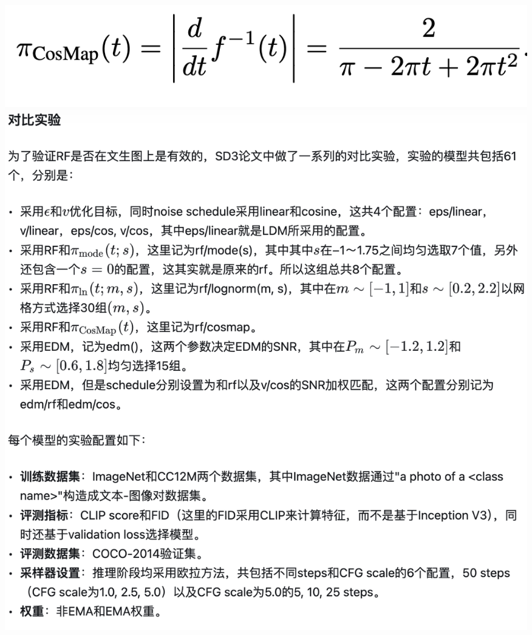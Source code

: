 ![Untitled](Stable%20diffusion%203%20c73bab85d94944edbb991761fe6b6d06/Untitled%2011.png)

![Untitled](Stable%20diffusion%203%20c73bab85d94944edbb991761fe6b6d06/Untitled%2012.png)
